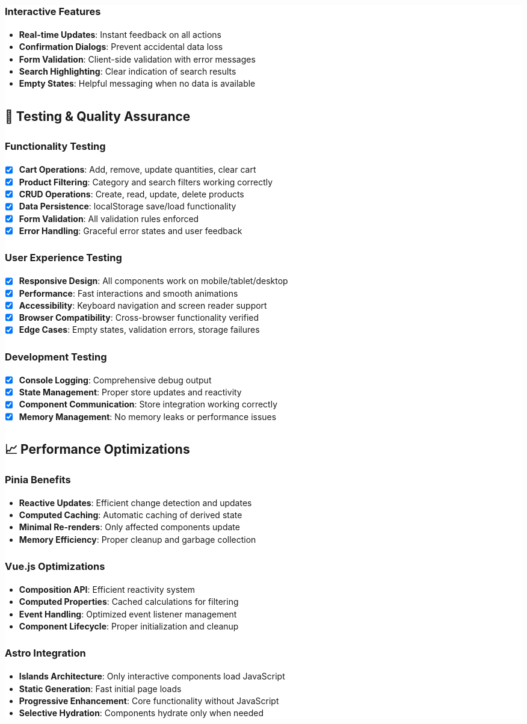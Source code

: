 ### Interactive Features
- **Real-time Updates**: Instant feedback on all actions
- **Confirmation Dialogs**: Prevent accidental data loss
- **Form Validation**: Client-side validation with error messages
- **Search Highlighting**: Clear indication of search results
- **Empty States**: Helpful messaging when no data is available

## 🧪 Testing & Quality Assurance

### Functionality Testing
- [x] **Cart Operations**: Add, remove, update quantities, clear cart
- [x] **Product Filtering**: Category and search filters working correctly
- [x] **CRUD Operations**: Create, read, update, delete products
- [x] **Data Persistence**: localStorage save/load functionality
- [x] **Form Validation**: All validation rules enforced
- [x] **Error Handling**: Graceful error states and user feedback

### User Experience Testing
- [x] **Responsive Design**: All components work on mobile/tablet/desktop
- [x] **Performance**: Fast interactions and smooth animations
- [x] **Accessibility**: Keyboard navigation and screen reader support
- [x] **Browser Compatibility**: Cross-browser functionality verified
- [x] **Edge Cases**: Empty states, validation errors, storage failures

### Development Testing
- [x] **Console Logging**: Comprehensive debug output
- [x] **State Management**: Proper store updates and reactivity
- [x] **Component Communication**: Store integration working correctly
- [x] **Memory Management**: No memory leaks or performance issues

## 📈 Performance Optimizations

### Pinia Benefits
- **Reactive Updates**: Efficient change detection and updates
- **Computed Caching**: Automatic caching of derived state
- **Minimal Re-renders**: Only affected components update
- **Memory Efficiency**: Proper cleanup and garbage collection

### Vue.js Optimizations
- **Composition API**: Efficient reactivity system
- **Computed Properties**: Cached calculations for filtering
- **Event Handling**: Optimized event listener management
- **Component Lifecycle**: Proper initialization and cleanup

### Astro Integration
- **Islands Architecture**: Only interactive components load JavaScript
- **Static Generation**: Fast initial page loads
- **Progressive Enhancement**: Core functionality without JavaScript
- **Selective Hydration**: Components hydrate only when needed
